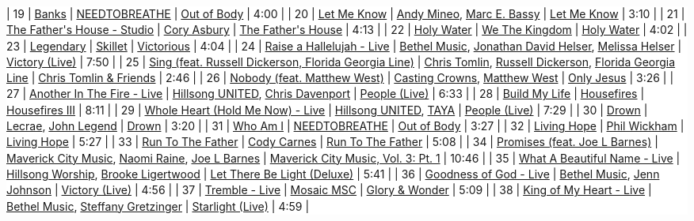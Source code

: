 | 19 | [Banks](https://open.spotify.com/track/6LFM1lnBcCIMDkU8oPYgmh) | [NEEDTOBREATHE](https://open.spotify.com/artist/610EjgFatGvVPtib97jQ8G) | [Out of Body](https://open.spotify.com/album/65WwczdrIsAOeBwyL3EFxf) | 4:00 |
| 20 | [Let Me Know](https://open.spotify.com/track/3cvy5GqiSoyTtPuJhByJF9) | [Andy Mineo](https://open.spotify.com/artist/1TMrnxBwZfmfRxsGzkNIHw), [Marc E\. Bassy](https://open.spotify.com/artist/3tQx1LPXbsYjE9VwN1Peaa) | [Let Me Know](https://open.spotify.com/album/5JyMSfr2tpXwZ7v4UyJRyn) | 3:10 |
| 21 | [The Father's House \- Studio](https://open.spotify.com/track/5GDtkgG9T1BDknHHyDtghv) | [Cory Asbury](https://open.spotify.com/artist/2gXmjQIxCO8lMnSncluZaU) | [The Father's House](https://open.spotify.com/album/7sEawI0wnDKeXS1cdiXr3M) | 4:13 |
| 22 | [Holy Water](https://open.spotify.com/track/1xI9KSGNJB2eka8FMvovvi) | [We The Kingdom](https://open.spotify.com/artist/5Ye2QWN2Wl9zTn947eaest) | [Holy Water](https://open.spotify.com/album/5xAesqK2Ke6g4Y0W9CSijV) | 4:02 |
| 23 | [Legendary](https://open.spotify.com/track/2pYaGdqXBrl8MdvuwgtBb7) | [Skillet](https://open.spotify.com/artist/49bzE5vRBRIota4qeHtQM8) | [Victorious](https://open.spotify.com/album/6uBm8oGd1fJNWpCsaURaPZ) | 4:04 |
| 24 | [Raise a Hallelujah \- Live](https://open.spotify.com/track/0YxrPdW9NpNFtqh7Fw0rva) | [Bethel Music](https://open.spotify.com/artist/26T4yOaOoFJvUvxR87Y9HO), [Jonathan David Helser](https://open.spotify.com/artist/7vKyyJZVFb16NTWrUV1fGp), [Melissa Helser](https://open.spotify.com/artist/0cng44S55pPu1nDrtFFy7r) | [Victory \(Live\)](https://open.spotify.com/album/6EsmModhcfmKIeCeNQjeDY) | 7:50 |
| 25 | [Sing \(feat\. Russell Dickerson, Florida Georgia Line\)](https://open.spotify.com/track/4bKkUZX9OlAh8fE5KsaE0G) | [Chris Tomlin](https://open.spotify.com/artist/6pRi6EIPXz4QJEOEsBaA0m), [Russell Dickerson](https://open.spotify.com/artist/1E2AEtxaFaJtH0lO7kgNKw), [Florida Georgia Line](https://open.spotify.com/artist/3b8QkneNDz4JHKKKlLgYZg) | [Chris Tomlin & Friends](https://open.spotify.com/album/1tk6wHfQdW92NyYa9YKnfP) | 2:46 |
| 26 | [Nobody \(feat\. Matthew West\)](https://open.spotify.com/track/0W7KIc2GSB9suYQAaMZ9rF) | [Casting Crowns](https://open.spotify.com/artist/6eJqAWJdd8JhAN1pQGie4r), [Matthew West](https://open.spotify.com/artist/6e8OTLDQpaz1Tl2GEaxsNj) | [Only Jesus](https://open.spotify.com/album/4A2NkqIDg3izF2Kk8Xo6uB) | 3:26 |
| 27 | [Another In The Fire \- Live](https://open.spotify.com/track/33zmnhKQpbGq73yKcLP9El) | [Hillsong UNITED](https://open.spotify.com/artist/74cb3MG0x0BOnYNW1uXYnM), [Chris Davenport](https://open.spotify.com/artist/4nethjIvc2RFvmhvssVdAD) | [People \(Live\)](https://open.spotify.com/album/2YRlXTl0heTfVc5oWmGLsg) | 6:33 |
| 28 | [Build My Life](https://open.spotify.com/track/3BDpn2Vivr1BFhlGsYs5tp) | [Housefires](https://open.spotify.com/artist/6egyCFgiJ1j941PaxKoWJD) | [Housefires III](https://open.spotify.com/album/1Dm5rDVBBeLLjqfzBkuadR) | 8:11 |
| 29 | [Whole Heart \(Hold Me Now\) \- Live](https://open.spotify.com/track/54R96NOT7fbYVTv8nyDSeU) | [Hillsong UNITED](https://open.spotify.com/artist/74cb3MG0x0BOnYNW1uXYnM), [TAYA](https://open.spotify.com/artist/3D04fb59z3ANxVaeHBfxtW) | [People \(Live\)](https://open.spotify.com/album/2YRlXTl0heTfVc5oWmGLsg) | 7:29 |
| 30 | [Drown](https://open.spotify.com/track/5tLPWQUcUHvR8kRr8k33cl) | [Lecrae](https://open.spotify.com/artist/1CFCsEqKrCyvAFKOATQHiW), [John Legend](https://open.spotify.com/artist/5y2Xq6xcjJb2jVM54GHK3t) | [Drown](https://open.spotify.com/album/7sJaNMp4i8eWmF0ZQAH7LJ) | 3:20 |
| 31 | [Who Am I](https://open.spotify.com/track/1KKTKUFmFLZmEhbUyj47jN) | [NEEDTOBREATHE](https://open.spotify.com/artist/610EjgFatGvVPtib97jQ8G) | [Out of Body](https://open.spotify.com/album/65WwczdrIsAOeBwyL3EFxf) | 3:27 |
| 32 | [Living Hope](https://open.spotify.com/track/6nVm313QmsPlNllntTart1) | [Phil Wickham](https://open.spotify.com/artist/5d1JhBfyb58upMXCZOdbQu) | [Living Hope](https://open.spotify.com/album/4twbkTJHWV1ahKCStowlqv) | 5:27 |
| 33 | [Run To The Father](https://open.spotify.com/track/1uSGO8Ydq3Kc3B5JYLno8j) | [Cody Carnes](https://open.spotify.com/artist/7apN8bBgl19E0Ona9pvPq0) | [Run To The Father](https://open.spotify.com/album/4REjt7lMlaIIWTsmOwz8Rq) | 5:08 |
| 34 | [Promises \(feat\. Joe L Barnes\)](https://open.spotify.com/track/5suRrn5N4HNeRXOpBTdmZt) | [Maverick City Music](https://open.spotify.com/artist/58r1rB5t3VF5X6yXGPequV), [Naomi Raine](https://open.spotify.com/artist/4rc8nzClXj7sUjvsHVg6AD), [Joe L Barnes](https://open.spotify.com/artist/5nO7Yt0Jon48sqKR6VME4T) | [Maverick City Music, Vol\. 3: Pt\. 1](https://open.spotify.com/album/5S36YlqZz1FP7PYCgZG5pq) | 10:46 |
| 35 | [What A Beautiful Name \- Live](https://open.spotify.com/track/1yYUIjT3bZ9RB9vejqYy9f) | [Hillsong Worship](https://open.spotify.com/artist/3SgHzT552wy2W8pNLaLk24), [Brooke Ligertwood](https://open.spotify.com/artist/7iETGaxJ4crz3qaljDPCKC) | [Let There Be Light \(Deluxe\)](https://open.spotify.com/album/5SuiUBJmzzlOZqj3rogcja) | 5:41 |
| 36 | [Goodness of God \- Live](https://open.spotify.com/track/1gj9poFl2mLKkguqWo5Y1i) | [Bethel Music](https://open.spotify.com/artist/26T4yOaOoFJvUvxR87Y9HO), [Jenn Johnson](https://open.spotify.com/artist/0cuW2lF0YWb9VUyHOnvnsO) | [Victory \(Live\)](https://open.spotify.com/album/6EsmModhcfmKIeCeNQjeDY) | 4:56 |
| 37 | [Tremble \- Live](https://open.spotify.com/track/35GACeX8Zl55jp29xFbvvo) | [Mosaic MSC](https://open.spotify.com/artist/4hAridhpYF50cbO6o7jB3b) | [Glory & Wonder](https://open.spotify.com/album/3jUPCgNSi7C875PNjsbUTU) | 5:09 |
| 38 | [King of My Heart \- Live](https://open.spotify.com/track/0qf2iUDfPDtrLeJFmOvVn6) | [Bethel Music](https://open.spotify.com/artist/26T4yOaOoFJvUvxR87Y9HO), [Steffany Gretzinger](https://open.spotify.com/artist/2akNRvGNB400IDDUMr1PHW) | [Starlight \(Live\)](https://open.spotify.com/album/1m7Bc6eGK8BgjTpwprlhUh) | 4:59 |